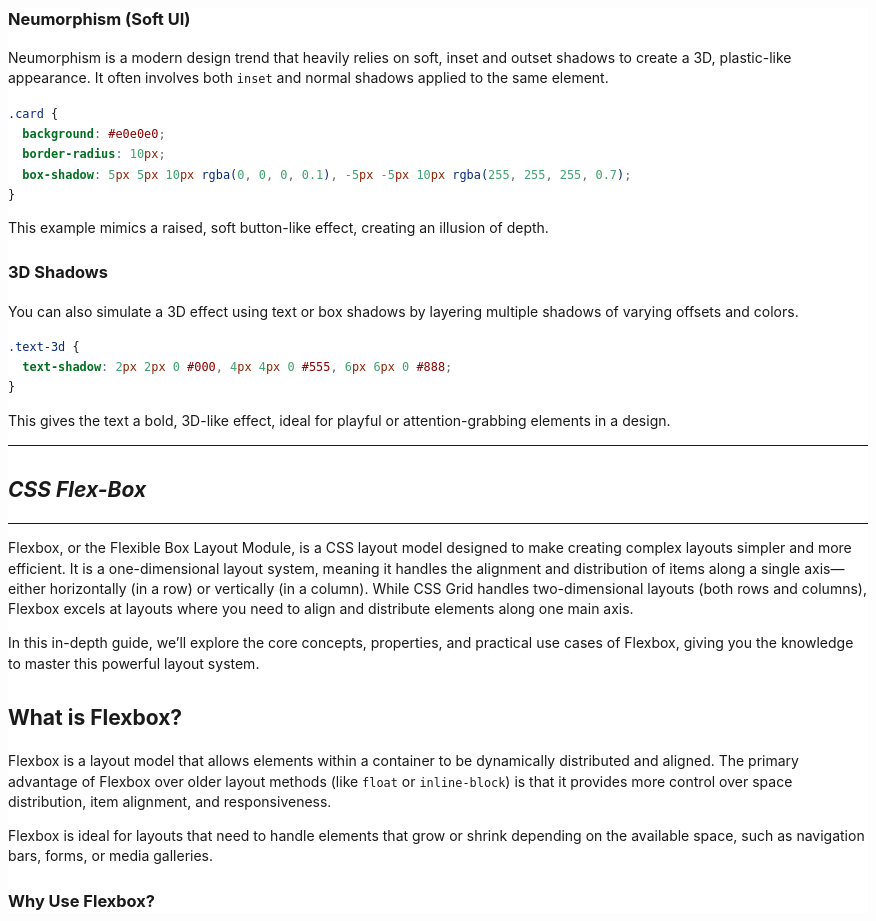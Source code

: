 ### **Neumorphism (Soft UI)**

Neumorphism is a modern design trend that heavily relies on soft, inset and outset shadows to create a 3D, plastic-like appearance. It often involves both `inset` and normal shadows applied to the same element.

```css
.card {
  background: #e0e0e0;
  border-radius: 10px;
  box-shadow: 5px 5px 10px rgba(0, 0, 0, 0.1), -5px -5px 10px rgba(255, 255, 255, 0.7);
}
```

This example mimics a raised, soft button-like effect, creating an illusion of depth.

### **3D Shadows**

You can also simulate a 3D effect using text or box shadows by layering multiple shadows of varying offsets and colors.

```css
.text-3d {
  text-shadow: 2px 2px 0 #000, 4px 4px 0 #555, 6px 6px 0 #888;
}
```

This gives the text a bold, 3D-like effect, ideal for playful or attention-grabbing elements in a design.

---

## _**CSS Flex-Box**_

---

Flexbox, or the Flexible Box Layout Module, is a CSS layout model designed to make creating complex layouts simpler and more efficient. It is a one-dimensional layout system, meaning it handles the alignment and distribution of items along a single axis—either horizontally (in a row) or vertically (in a column). While CSS Grid handles two-dimensional layouts (both rows and columns), Flexbox excels at layouts where you need to align and distribute elements along one main axis.

In this in-depth guide, we’ll explore the core concepts, properties, and practical use cases of Flexbox, giving you the knowledge to master this powerful layout system.

## **What is Flexbox?**

Flexbox is a layout model that allows elements within a container to be dynamically distributed and aligned. The primary advantage of Flexbox over older layout methods (like `float` or `inline-block`) is that it provides more control over space distribution, item alignment, and responsiveness.

Flexbox is ideal for layouts that need to handle elements that grow or shrink depending on the available space, such as navigation bars, forms, or media galleries.

### **Why Use Flexbox?**
